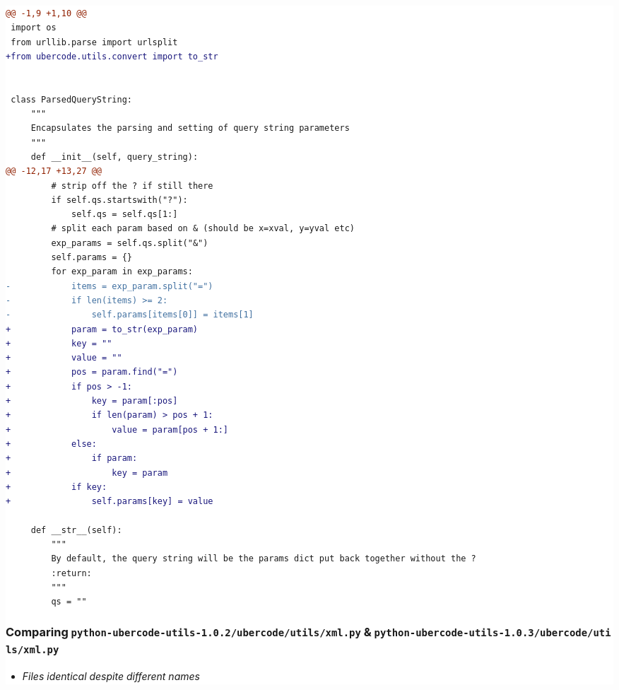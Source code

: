 ```diff
@@ -1,9 +1,10 @@
 import os
 from urllib.parse import urlsplit
+from ubercode.utils.convert import to_str
 
 
 class ParsedQueryString:
     """
     Encapsulates the parsing and setting of query string parameters
     """
     def __init__(self, query_string):
@@ -12,17 +13,27 @@
         # strip off the ? if still there
         if self.qs.startswith("?"):
             self.qs = self.qs[1:]
         # split each param based on & (should be x=xval, y=yval etc)
         exp_params = self.qs.split("&")
         self.params = {}
         for exp_param in exp_params:
-            items = exp_param.split("=")
-            if len(items) >= 2:
-                self.params[items[0]] = items[1]
+            param = to_str(exp_param)
+            key = ""
+            value = ""
+            pos = param.find("=")
+            if pos > -1:
+                key = param[:pos]
+                if len(param) > pos + 1:
+                    value = param[pos + 1:]
+            else:
+                if param:
+                    key = param
+            if key:
+                self.params[key] = value
 
     def __str__(self):
         """
         By default, the query string will be the params dict put back together without the ?
         :return:
         """
         qs = ""
```

### Comparing `python-ubercode-utils-1.0.2/ubercode/utils/xml.py` & `python-ubercode-utils-1.0.3/ubercode/utils/xml.py`

 * *Files identical despite different names*

